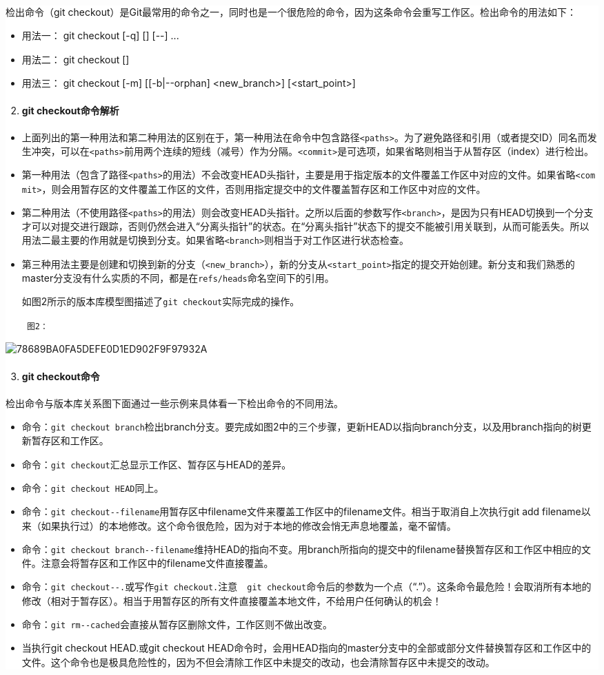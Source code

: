    检出命令（git checkout）是Git最常用的命令之一，同时也是一个很危险的命令，因为这条命令会重写工作区。检出命令的用法如下： 

   

   - 用法一： git checkout [-q] [<commit>] [--] <paths>... 

   - 用法二： git checkout [<branch>] 

   - 用法三： git checkout [-m] [[-b|--orphan] <new_branch>] [<start_point>]  

   

2. #### git checkout命令解析

  

- 上面列出的第一种用法和第二种用法的区别在于，第一种用法在命令中包含路径`<paths>`。为了避免路径和引用（或者提交ID）同名而发生冲突，可以在`<paths>`前用两个连续的短线（减号）作为分隔。`<commit>`是可选项，如果省略则相当于从暂存区（index）进行检出。

- 第一种用法（包含了路径`<paths>`的用法）不会改变HEAD头指针，主要是用于指定版本的文件覆盖工作区中对应的文件。如果省略`<commit>`，则会用暂存区的文件覆盖工作区的文件，否则用指定提交中的文件覆盖暂存区和工作区中对应的文件。

- 第二种用法（不使用路径`<paths>`的用法）则会改变HEAD头指针。之所以后面的参数写作`<branch>`，是因为只有HEAD切换到一个分支才可以对提交进行跟踪，否则仍然会进入“分离头指针”的状态。在“分离头指针”状态下的提交不能被引用关联到，从而可能丢失。所以用法二最主要的作用就是切换到分支。如果省略`<branch>`则相当于对工作区进行状态检查。

- 第三种用法主要是创建和切换到新的分支（`<new_branch>`），新的分支从`<start_point>`指定的提交开始创建。新分支和我们熟悉的master分支没有什么实质的不同，都是在`refs/heads`命名空间下的引用。



  如图2所示的版本库模型图描述了`git checkout`实际完成的操作。 

  

       图2：

![78689BA0FA5DEFE0D1ED902F9F97932A](https://gitee.com/nsaction/blog_pic/raw/master/78689BA0FA5DEFE0D1ED902F9F97932A.jpg)





3. #### git checkout命令

检出命令与版本库关系图下面通过一些示例来具体看一下检出命令的不同用法。



- 命令：`git checkout branch`检出branch分支。要完成如图2中的三个步骤，更新HEAD以指向branch分支，以及用branch指向的树更新暂存区和工作区。

- 命令：`git checkout`汇总显示工作区、暂存区与HEAD的差异。

- 命令：`git checkout HEAD`同上。

- 命令：`git checkout--filename`用暂存区中filename文件来覆盖工作区中的filename文件。相当于取消自上次执行git add filename以来（如果执行过）的本地修改。这个命令很危险，因为对于本地的修改会悄无声息地覆盖，毫不留情。

- 命令：`git checkout branch--filename`维持HEAD的指向不变。用branch所指向的提交中的filename替换暂存区和工作区中相应的文件。注意会将暂存区和工作区中的filename文件直接覆盖。

- 命令：`git checkout--.`或写作`git checkout.`注意　`git checkout`命令后的参数为一个点（“.”）。这条命令最危险！会取消所有本地的修改（相对于暂存区）。相当于用暂存区的所有文件直接覆盖本地文件，不给用户任何确认的机会！

- 命令：`git rm--cached`会直接从暂存区删除文件，工作区则不做出改变。

- 当执行git checkout HEAD.或git checkout HEAD命令时，会用HEAD指向的master分支中的全部或部分文件替换暂存区和工作区中的文件。这个命令也是极具危险性的，因为不但会清除工作区中未提交的改动，也会清除暂存区中未提交的改动。
